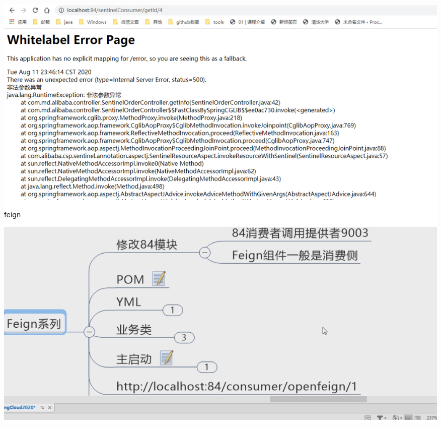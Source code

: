 ![image-20200811234628683](sentinel.assets/image-20200811234628683.png)





feign

![image-20200811234739927](sentinel.assets/image-20200811234739927.png)
